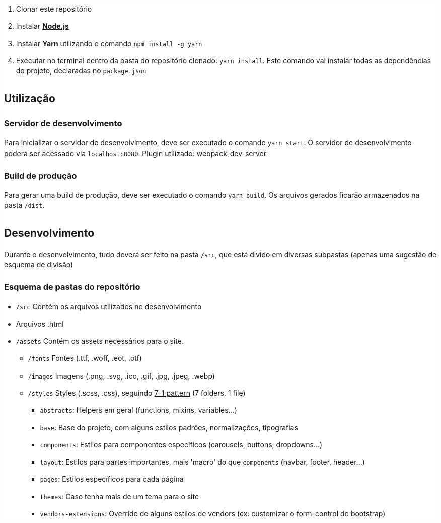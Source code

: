 1. Clonar este repositório

2) Instalar **[Node.js](https://nodejs.org/en/)**

3. Instalar **[Yarn](https://yarnpkg.com/)** utilizando o comando `npm install -g yarn`

4) Executar no terminal dentro da pasta do repositório clonado: `yarn install`. Este comando vai instalar todas as dependências do projeto, declaradas no `package.json`

## Utilização

### Servidor de desenvolvimento

Para inicializar o servidor de desenvolvimento, deve ser executado o comando `yarn start`. O servidor de desenvolvimento poderá ser acessado via `localhost:8080`. Plugin utilizado: [webpack-dev-server](https://github.com/webpack/webpack-dev-server)

### Build de produção

Para gerar uma build de produção, deve ser executado o comando `yarn build`. Os arquivos gerados ficarão armazenados na pasta `/dist`.

## Desenvolvimento

Durante o desenvolvimento, tudo deverá ser feito na pasta `/src`, que está divido em diversas subpastas (apenas uma sugestão de esquema de divisão)

### Esquema de pastas do repositório

- `/src` Contém os arquivos utilizados no desenvolvimento

- Arquivos .html

- `/assets` Contém os assets necessários para o site.

  - `/fonts` Fontes (.ttf, .woff, .eot, .otf)

  - `/images` Imagens (.png, .svg, .ico, .gif, .jpg, .jpeg, .webp)

  - `/styles` Styles (.scss, .css), seguindo [7-1 pattern](https://sass-guidelin.es/#architecture) (7 folders, 1 file)

    - `abstracts`: Helpers em geral (functions, mixins, variables...)

    - `base`: Base do projeto, com alguns estilos padrões, normalizações, tipografias

    - `components`: Estilos para componentes específicos (carousels, buttons, dropdowns...)

    - `layout`: Estilos para partes importantes, mais 'macro' do que `components` (navbar, footer, header...)

    - `pages`: Estilos específicos para cada página

    - `themes`: Caso tenha mais de um tema para o site

    - `vendors-extensions`: Override de alguns estilos de vendors (ex: customizar o form-control do bootstrap)
